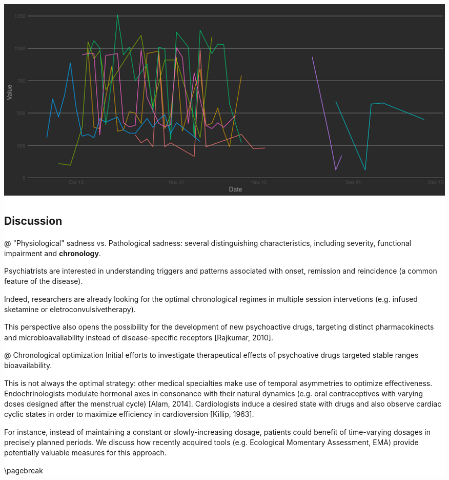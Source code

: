 
![Self reported sleep duration for 8 participants](images/duration-sleep.png)  

## Discussion

@ "Physiological" sadness vs. Pathological sadness: several distinguishing characteristics, including severity, functional impairment and **chronology**. 

Psychiatrists are interested in understanding triggers and patterns associated with onset, remission and reincidence (a common feature of the disease).  

Indeed, researchers are already looking for the optimal chronological regimes in multiple session intervetions (e.g. infused sketamine or eletroconvulsivetherapy).  

This perspective also opens the possibility for the development of new psychoactive drugs, targeting distinct pharmacokinects and microbioavaliability instead of disease-specific receptors [Rajkumar, 2010].  

@ Chronological optimization 
Initial efforts to investigate therapeutical effects of psychoative drugs targeted stable ranges bioavailability.  

This is not always the optimal strategy: other medical specialties make use of temporal asymmetries to optimize effectiveness. Endochrinologists modulate hormonal axes in consonance with their natural dynamics (e.g. oral contraceptives with varying doses designed after the menstrual cycle) [Alam, 2014]. Cardiologists induce a desired state with drugs and also observe cardiac cyclic states in order to maximize efficiency in cardioversion [Killip, 1963].  

For instance, instead of maintaining a constant or slowly-increasing dosage, patients could benefit of time-varying dosages in precisely planned periods. We discuss how recently acquired tools (e.g. Ecological Momentary Assessment, EMA) provide potentially valuable measures for this approach.  

\pagebreak